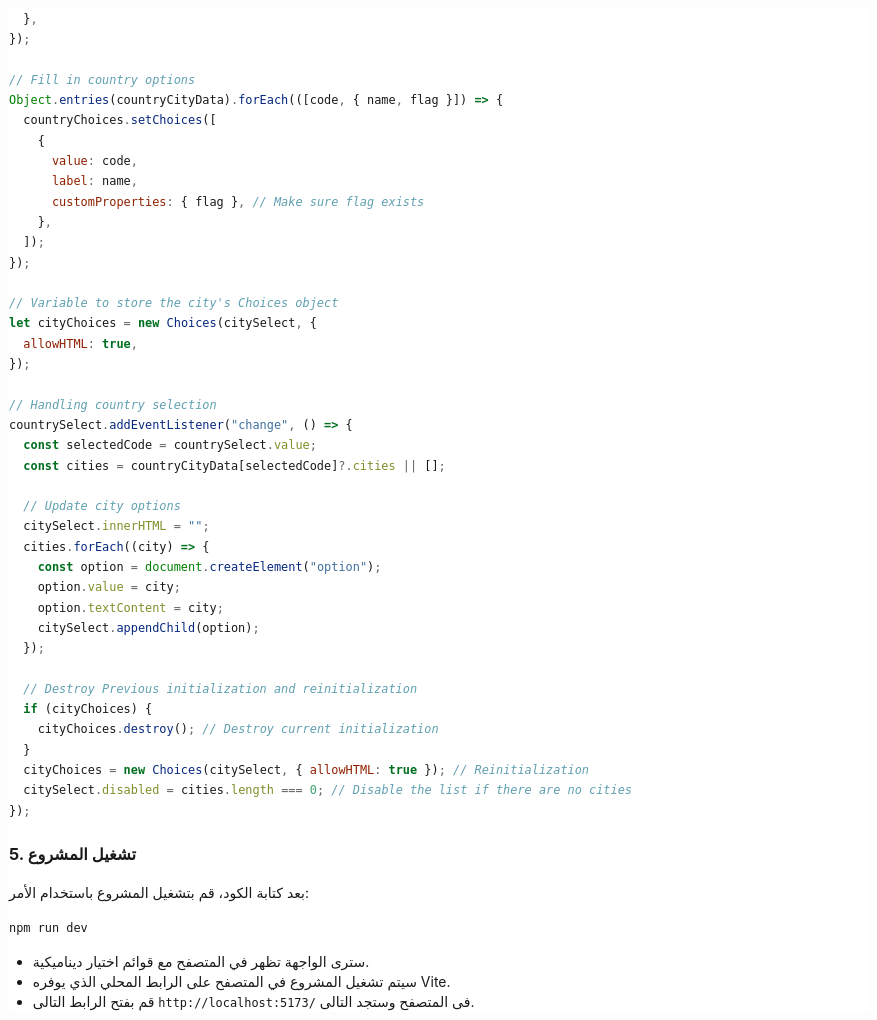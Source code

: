 ```javascript
  },
});

// Fill in country options
Object.entries(countryCityData).forEach(([code, { name, flag }]) => {
  countryChoices.setChoices([
    {
      value: code,
      label: name,
      customProperties: { flag }, // Make sure flag exists
    },
  ]);
});

// Variable to store the city's Choices object
let cityChoices = new Choices(citySelect, {
  allowHTML: true,
});

// Handling country selection
countrySelect.addEventListener("change", () => {
  const selectedCode = countrySelect.value;
  const cities = countryCityData[selectedCode]?.cities || [];

  // Update city options
  citySelect.innerHTML = "";
  cities.forEach((city) => {
    const option = document.createElement("option");
    option.value = city;
    option.textContent = city;
    citySelect.appendChild(option);
  });

  // Destroy Previous initialization and reinitialization
  if (cityChoices) {
    cityChoices.destroy(); // Destroy current initialization
  }
  cityChoices = new Choices(citySelect, { allowHTML: true }); // Reinitialization
  citySelect.disabled = cities.length === 0; // Disable the list if there are no cities
});
```

### **5. تشغيل المشروع**
بعد كتابة الكود، قم بتشغيل المشروع باستخدام الأمر:

```bash
npm run dev
```

- سترى الواجهة تظهر في المتصفح مع قوائم اختيار ديناميكية.
- سيتم تشغيل المشروع في المتصفح على الرابط المحلي الذي يوفره Vite.
- قم بفتح الرابط التالى `http://localhost:5173/` فى المتصفح وستجد التالى.
